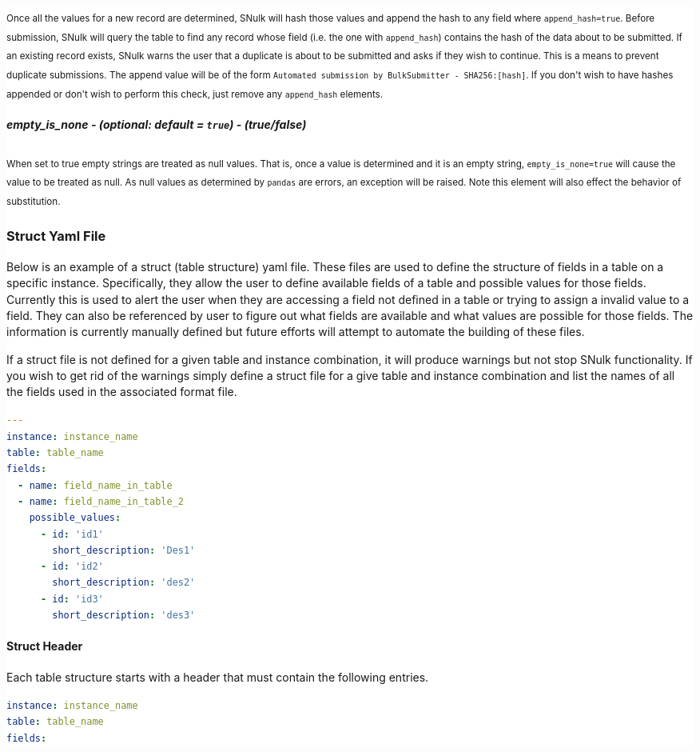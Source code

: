 <sub>Once all the values for a new record are determined, SNulk will hash those values and append the hash to any field where `append_hash=true`. Before submission, SNulk will query the table to find any record whose field (i.e. the one with `append_hash`) contains the hash of the data about to be submitted. If an existing record exists, SNulk warns the user that a duplicate is about to be submitted and asks if they wish to continue. This is a means to prevent duplicate submissions.  The append value will be of the form `Automated submission by BulkSubmitter - SHA256:[hash]`. If you don't wish to have hashes appended or don't wish to perform this check, just remove any `append_hash` elements.</sub>

##### empty_is_none - (optional: default = `true`) - (true/false)

<sub>When set to true empty strings are treated as null values. That is, once a value is determined and it is an empty string, `empty_is_none=true` will cause the value to be treated as null. As null values as determined by `pandas` are errors, an exception will be raised. Note this element will also effect the behavior of substitution.</sub>

### Struct Yaml File

Below is an example of a struct (table structure) yaml file. These files are used to define the structure of fields in a table on a specific instance. Specifically, they allow the user to define available fields of a table and possible values for those fields. Currently this is used to alert the user when they are accessing a field not defined in a table or trying to assign a invalid value to a field. They can also be referenced by user to figure out what fields are available and what values are possible for those fields. The information is currently manually defined but future efforts will attempt to automate the building of these files. 

If a struct file is not defined for a given table and instance combination, it will produce warnings but not stop SNulk functionality. If you wish to get rid of the warnings simply define a struct file for a give table and instance combination and list the names of all the fields used in the associated format file.

```yml
---
instance: instance_name
table: table_name
fields:
  - name: field_name_in_table
  - name: field_name_in_table_2
    possible_values:
      - id: 'id1'
        short_description: 'Des1'
      - id: 'id2'
        short_description: 'des2'
      - id: 'id3'
        short_description: 'des3'
```

#### Struct Header

Each table structure starts with a header that must contain the following entries.

```yml
instance: instance_name
table: table_name
fields:
```
